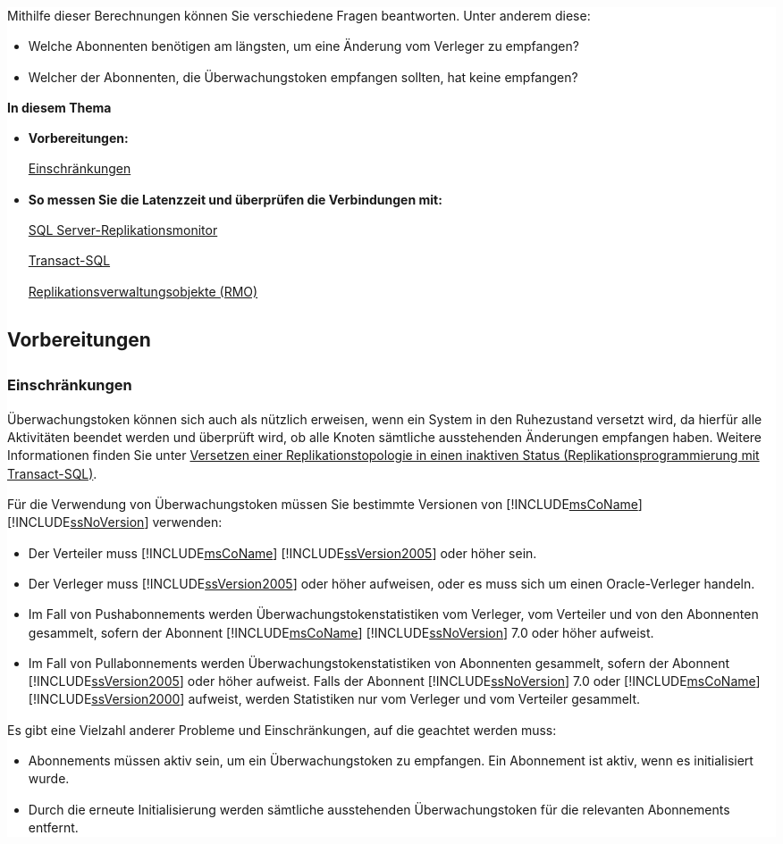  Mithilfe dieser Berechnungen können Sie verschiedene Fragen beantworten. Unter anderem diese:  
  
-   Welche Abonnenten benötigen am längsten, um eine Änderung vom Verleger zu empfangen?  
  
-   Welcher der Abonnenten, die Überwachungstoken empfangen sollten, hat keine empfangen?  
  
 **In diesem Thema**  
  
-   **Vorbereitungen:**  
  
     [Einschränkungen](#Restrictions)  
  
-   **So messen Sie die Latenzzeit und überprüfen die Verbindungen mit:**  
  
     [SQL Server-Replikationsmonitor](#SSMSProcedure)  
  
     [Transact-SQL](#TsqlProcedure)  
  
     [Replikationsverwaltungsobjekte (RMO)](#RMOProcedure)  
  
##  <a name="before-you-begin"></a><a name="BeforeYouBegin"></a> Vorbereitungen  
  
###  <a name="limitations-and-restrictions"></a><a name="Restrictions"></a> Einschränkungen  
 Überwachungstoken können sich auch als nützlich erweisen, wenn ein System in den Ruhezustand versetzt wird, da hierfür alle Aktivitäten beendet werden und überprüft wird, ob alle Knoten sämtliche ausstehenden Änderungen empfangen haben. Weitere Informationen finden Sie unter [Versetzen einer Replikationstopologie in einen inaktiven Status &#40;Replikationsprogrammierung mit Transact-SQL&#41;](../../../relational-databases/replication/administration/quiesce-a-replication-topology-replication-transact-sql-programming.md).  
  
 Für die Verwendung von Überwachungstoken müssen Sie bestimmte Versionen von [!INCLUDE[msCoName](../../../includes/msconame-md.md)] [!INCLUDE[ssNoVersion](../../../includes/ssnoversion-md.md)] verwenden:  
  
-   Der Verteiler muss [!INCLUDE[msCoName](../../../includes/msconame-md.md)] [!INCLUDE[ssVersion2005](../../../includes/ssversion2005-md.md)] oder höher sein.  
  
-   Der Verleger muss [!INCLUDE[ssVersion2005](../../../includes/ssversion2005-md.md)] oder höher aufweisen, oder es muss sich um einen Oracle-Verleger handeln.  
  
-   Im Fall von Pushabonnements werden Überwachungstokenstatistiken vom Verleger, vom Verteiler und von den Abonnenten gesammelt, sofern der Abonnent [!INCLUDE[msCoName](../../../includes/msconame-md.md)] [!INCLUDE[ssNoVersion](../../../includes/ssnoversion-md.md)] 7.0 oder höher aufweist.  
  
-   Im Fall von Pullabonnements werden Überwachungstokenstatistiken von Abonnenten gesammelt, sofern der Abonnent [!INCLUDE[ssVersion2005](../../../includes/ssversion2005-md.md)] oder höher aufweist. Falls der Abonnent [!INCLUDE[ssNoVersion](../../../includes/ssnoversion-md.md)] 7.0 oder [!INCLUDE[msCoName](../../../includes/msconame-md.md)] [!INCLUDE[ssVersion2000](../../../includes/ssversion2000-md.md)] aufweist, werden Statistiken nur vom Verleger und vom Verteiler gesammelt.  
  
 Es gibt eine Vielzahl anderer Probleme und Einschränkungen, auf die geachtet werden muss:  
  
-   Abonnements müssen aktiv sein, um ein Überwachungstoken zu empfangen. Ein Abonnement ist aktiv, wenn es initialisiert wurde.  
  
-   Durch die erneute Initialisierung werden sämtliche ausstehenden Überwachungstoken für die relevanten Abonnements entfernt.  
  